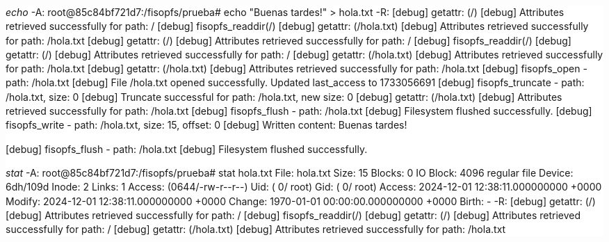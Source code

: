 *echo*
-A:
root@85c84bf721d7:/fisopfs/prueba# echo "Buenas tardes!" > hola.txt 
-R:
[debug] getattr: (/)
[debug] Attributes retrieved successfully for path: /
[debug] fisopfs_readdir(/)
[debug] getattr: (/hola.txt)
[debug] Attributes retrieved successfully for path: /hola.txt
[debug] getattr: (/)
[debug] Attributes retrieved successfully for path: /
[debug] fisopfs_readdir(/)
[debug] getattr: (/)
[debug] Attributes retrieved successfully for path: /
[debug] getattr: (/hola.txt)
[debug] Attributes retrieved successfully for path: /hola.txt
[debug] getattr: (/hola.txt)
[debug] Attributes retrieved successfully for path: /hola.txt
[debug] fisopfs_open - path: /hola.txt
[debug] File /hola.txt opened successfully. Updated last_access to 1733056691
[debug] fisopfs_truncate - path: /hola.txt, size: 0
[debug] Truncate successful for path: /hola.txt, new size: 0
[debug] getattr: (/hola.txt)
[debug] Attributes retrieved successfully for path: /hola.txt
[debug] fisopfs_flush - path: /hola.txt
[debug] Filesystem flushed successfully.
[debug] fisopfs_write - path: /hola.txt, size: 15, offset: 0
[debug] Written content: Buenas tardes!

[debug] fisopfs_flush - path: /hola.txt
[debug] Filesystem flushed successfully.

*stat*
-A:
root@85c84bf721d7:/fisopfs/prueba# stat hola.txt 
  File: hola.txt
  Size: 15        	Blocks: 0          IO Block: 4096   regular file
Device: 6dh/109d	Inode: 2           Links: 1
Access: (0644/-rw-r--r--)  Uid: (    0/    root)   Gid: (    0/    root)
Access: 2024-12-01 12:38:11.000000000 +0000
Modify: 2024-12-01 12:38:11.000000000 +0000
Change: 1970-01-01 00:00:00.000000000 +0000
Birth: -
-R:
[debug] getattr: (/)
[debug] Attributes retrieved successfully for path: /
[debug] fisopfs_readdir(/)
[debug] getattr: (/)
[debug] Attributes retrieved successfully for path: /
[debug] getattr: (/hola.txt)
[debug] Attributes retrieved successfully for path: /hola.txt
